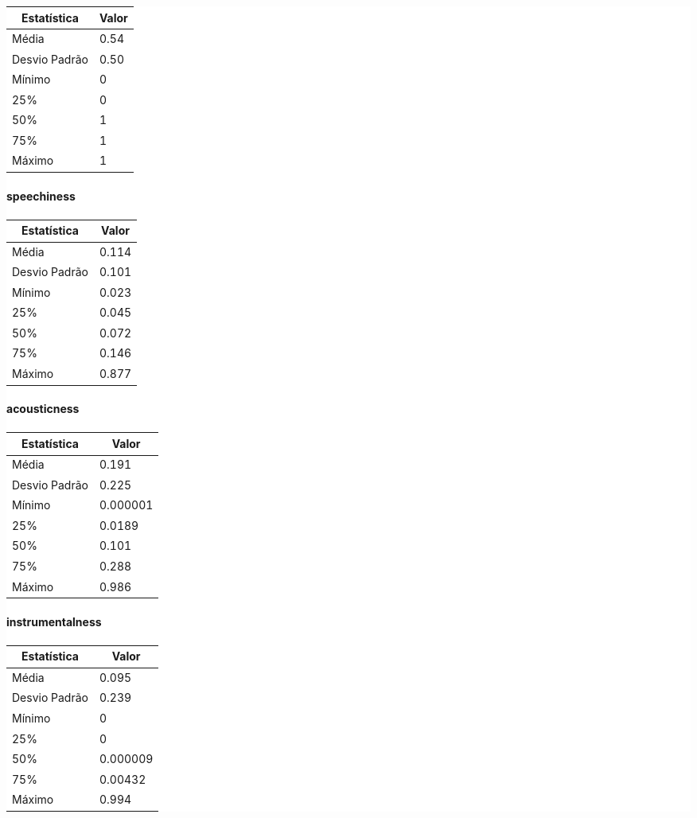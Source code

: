 | Estatística       | Valor   |
|-------------------|---------|
| Média             | 0.54    |
| Desvio Padrão     | 0.50    |
| Mínimo            | 0       |
| 25%               | 0       |
| 50%               | 1       |
| 75%               | 1       |
| Máximo            | 1       |

#### speechiness

| Estatística       | Valor   |
|-------------------|---------|
| Média             | 0.114   |
| Desvio Padrão     | 0.101   |
| Mínimo            | 0.023   |
| 25%               | 0.045   |
| 50%               | 0.072   |
| 75%               | 0.146   |
| Máximo            | 0.877   |

#### acousticness

| Estatística       | Valor   |
|-------------------|---------|
| Média             | 0.191   |
| Desvio Padrão     | 0.225   |
| Mínimo            | 0.000001|
| 25%               | 0.0189  |
| 50%               | 0.101   |
| 75%               | 0.288   |
| Máximo            | 0.986   |

#### instrumentalness

| Estatística       | Valor   |
|-------------------|---------|
| Média             | 0.095   |
| Desvio Padrão     | 0.239   |
| Mínimo            | 0       |
| 25%               | 0       |
| 50%               | 0.000009|
| 75%               | 0.00432 |
| Máximo            | 0.994   |
